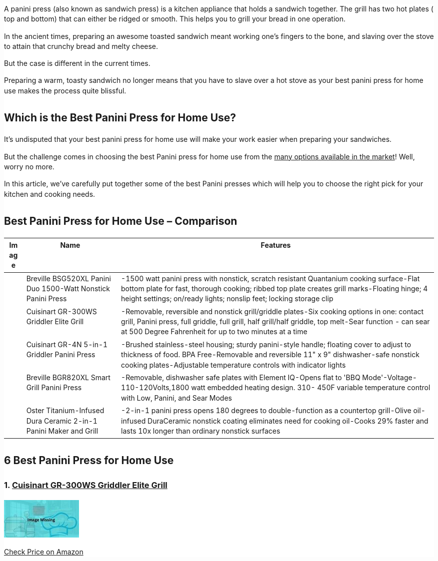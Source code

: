 A panini press (also known as sandwich press) is a kitchen appliance that holds a sandwich together. The grill has two hot plates ( top and bottom) that can either be ridged or smooth. This helps you to grill your bread in one operation.

In the ancient times, preparing an awesome toasted sandwich meant working one’s fingers to the bone, and slaving over the stove to attain that crunchy bread and melty cheese. 

But the case is different in the current times.

Preparing a warm, toasty sandwich no longer means that you have to slave over a hot stove as your best panini press for home use makes the process quite blissful. 

## Which is the Best Panini Press for Home Use?

It’s undisputed that your best panini press for home use will make your work easier when preparing your sandwiches.

But the challenge comes in choosing the best Panini press for home use from the [many options available in the market](https://www.webstaurantstore.com/guide/695/panini-grill-buying-guide.html)! Well, worry no more.

In this article, we’ve carefully put together some of the best Panini presses which will help you to choose the right pick for your kitchen and cooking needs.

## Best Panini Press for Home Use – Comparison

| Image | Name | Features |
|---|---|---|
|  | Breville BSG520XL Panini Duo 1500-Watt Nonstick Panini Press | -1500 watt panini press with nonstick, scratch resistant Quantanium cooking surface-Flat bottom plate for fast, thorough cooking; ribbed top plate creates grill marks-Floating hinge; 4 height settings; on/ready lights; nonslip feet; locking storage clip |
|  | Cuisinart GR-300WS Griddler Elite Grill | -Removable, reversible and nonstick grill/griddle plates-Six cooking options in one: contact grill, Panini press, full griddle, full grill, half grill/half griddle, top melt-Sear function - can sear at 500 Degree Fahrenheit for up to two minutes at a time |
|  | Cuisinart GR-4N 5-in-1 Griddler Panini Press | -Brushed stainless-steel housing; sturdy panini-style handle; floating cover to adjust to thickness of food. BPA Free-Removable and reversible 11" x 9" dishwasher-safe nonstick cooking plates-Adjustable temperature controls with indicator lights |
|  | Breville BGR820XL Smart Grill Panini Press | -Removable, dishwasher safe plates with Element IQ-Opens flat to 'BBQ Mode'-Voltage- 110-120Volts,1800 watt embedded heating design. 310- 450F variable temperature control with Low, Panini, and Sear Modes |
|  | Oster Titanium-Infused Dura Ceramic 2-in-1 Panini Maker and Grill | -2-in-1 panini press opens 180 degrees to double-function as a countertop grill-Olive oil-infused DuraCeramic nonstick coating eliminates need for cooking oil-Cooks 29% faster and lasts 10x longer than ordinary nonstick surfaces |

## **6 Best Panini Press for Home Use** 

### **1\. [Cuisinart GR-300WS Griddler Elite Grill](https://www.amazon.com/Cuisinart-GR-300WS-Griddler-Elite-Stainless/dp/B00ALDPXE4?tag=kitchenpot-20)**

![Best Panini Press with Removable Plates](images/portablegasgrill.jpg)

[Check Price on Amazon](https://www.amazon.com/Cuisinart-GR-300WS-Griddler-Elite-Stainless/dp/B00ALDPXE4?tag=kitchenpot-20)
